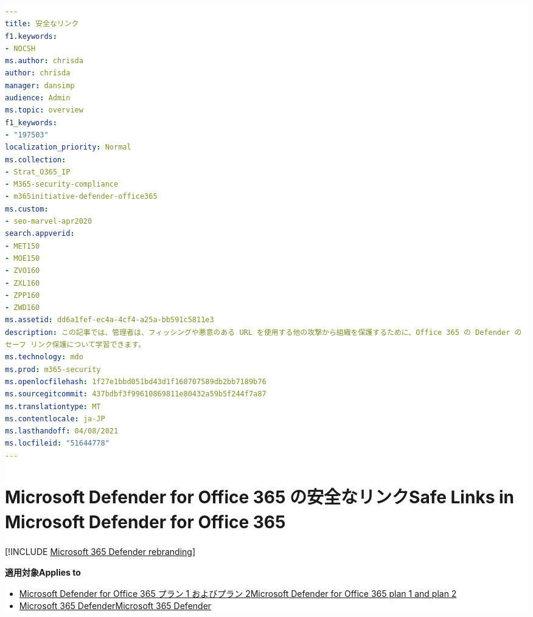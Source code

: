 ```yaml
---
title: 安全なリンク
f1.keywords:
- NOCSH
ms.author: chrisda
author: chrisda
manager: dansimp
audience: Admin
ms.topic: overview
f1_keywords:
- "197503"
localization_priority: Normal
ms.collection:
- Strat_O365_IP
- M365-security-compliance
- m365initiative-defender-office365
ms.custom:
- seo-marvel-apr2020
search.appverid:
- MET150
- MOE150
- ZVO160
- ZXL160
- ZPP160
- ZWD160
ms.assetid: dd6a1fef-ec4a-4cf4-a25a-bb591c5811e3
description: この記事では、管理者は、フィッシングや悪意のある URL を使用する他の攻撃から組織を保護するために、Office 365 の Defender のセーフ リンク保護について学習できます。
ms.technology: mdo
ms.prod: m365-security
ms.openlocfilehash: 1f27e1bbd051bd43d1f160707589db2bb7189b76
ms.sourcegitcommit: 437bdbf3f99610869811e80432a59b5f244f7a87
ms.translationtype: MT
ms.contentlocale: ja-JP
ms.lasthandoff: 04/08/2021
ms.locfileid: "51644778"
---
```

# <a name="safe-links-in-microsoft-defender-for-office-365"></a><span data-ttu-id="aec4e-103">Microsoft Defender for Office 365 の安全なリンク</span><span class="sxs-lookup"><span data-stu-id="aec4e-103">Safe Links in Microsoft Defender for Office 365</span></span>

[!INCLUDE [Microsoft 365 Defender rebranding](../includes/microsoft-defender-for-office.md)]

<span data-ttu-id="aec4e-104">**適用対象**</span><span class="sxs-lookup"><span data-stu-id="aec4e-104">**Applies to**</span></span>
- [<span data-ttu-id="aec4e-105">Microsoft Defender for Office 365 プラン 1 およびプラン 2</span><span class="sxs-lookup"><span data-stu-id="aec4e-105">Microsoft Defender for Office 365 plan 1 and plan 2</span></span>](defender-for-office-365.md)
- [<span data-ttu-id="aec4e-106">Microsoft 365 Defender</span><span class="sxs-lookup"><span data-stu-id="aec4e-106">Microsoft 365 Defender</span></span>](../defender/microsoft-365-defender.md)

